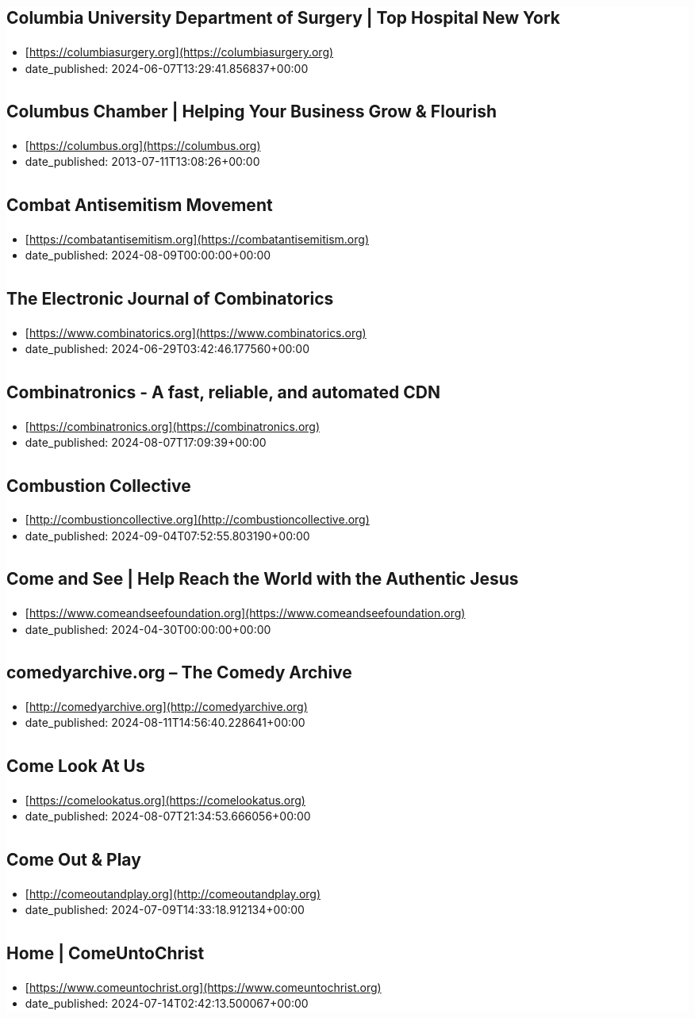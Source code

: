  ## Columbia University Department of Surgery | Top Hospital New York
 - [https://columbiasurgery.org](https://columbiasurgery.org)
 - date_published: 2024-06-07T13:29:41.856837+00:00

 ## Columbus Chamber | Helping Your Business Grow & Flourish
 - [https://columbus.org](https://columbus.org)
 - date_published: 2013-07-11T13:08:26+00:00

 ## Combat Antisemitism Movement
 - [https://combatantisemitism.org](https://combatantisemitism.org)
 - date_published: 2024-08-09T00:00:00+00:00

 ## The Electronic Journal of Combinatorics
 - [https://www.combinatorics.org](https://www.combinatorics.org)
 - date_published: 2024-06-29T03:42:46.177560+00:00

 ## Combinatronics - A fast, reliable, and automated CDN
 - [https://combinatronics.org](https://combinatronics.org)
 - date_published: 2024-08-07T17:09:39+00:00

 ## Combustion Collective
 - [http://combustioncollective.org](http://combustioncollective.org)
 - date_published: 2024-09-04T07:52:55.803190+00:00

 ## Come and See | Help Reach the World with the Authentic Jesus
 - [https://www.comeandseefoundation.org](https://www.comeandseefoundation.org)
 - date_published: 2024-04-30T00:00:00+00:00

 ## comedyarchive.org – The Comedy Archive
 - [http://comedyarchive.org](http://comedyarchive.org)
 - date_published: 2024-08-11T14:56:40.228641+00:00

 ## Come Look At Us
 - [https://comelookatus.org](https://comelookatus.org)
 - date_published: 2024-08-07T21:34:53.666056+00:00

 ## Come Out & Play
 - [http://comeoutandplay.org](http://comeoutandplay.org)
 - date_published: 2024-07-09T14:33:18.912134+00:00

 ## Home | ComeUntoChrist
 - [https://www.comeuntochrist.org](https://www.comeuntochrist.org)
 - date_published: 2024-07-14T02:42:13.500067+00:00
